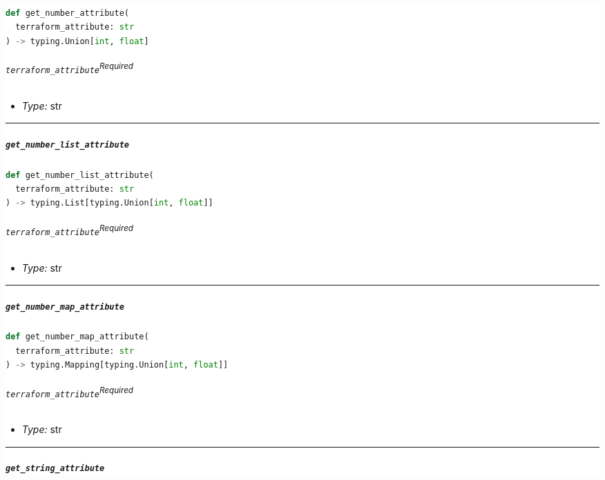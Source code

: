 ```python
def get_number_attribute(
  terraform_attribute: str
) -> typing.Union[int, float]
```

###### `terraform_attribute`<sup>Required</sup> <a name="terraform_attribute" id="@cdktf/provider-azurerm.springCloudJavaDeployment.SpringCloudJavaDeployment.getNumberAttribute.parameter.terraformAttribute"></a>

- *Type:* str

---

##### `get_number_list_attribute` <a name="get_number_list_attribute" id="@cdktf/provider-azurerm.springCloudJavaDeployment.SpringCloudJavaDeployment.getNumberListAttribute"></a>

```python
def get_number_list_attribute(
  terraform_attribute: str
) -> typing.List[typing.Union[int, float]]
```

###### `terraform_attribute`<sup>Required</sup> <a name="terraform_attribute" id="@cdktf/provider-azurerm.springCloudJavaDeployment.SpringCloudJavaDeployment.getNumberListAttribute.parameter.terraformAttribute"></a>

- *Type:* str

---

##### `get_number_map_attribute` <a name="get_number_map_attribute" id="@cdktf/provider-azurerm.springCloudJavaDeployment.SpringCloudJavaDeployment.getNumberMapAttribute"></a>

```python
def get_number_map_attribute(
  terraform_attribute: str
) -> typing.Mapping[typing.Union[int, float]]
```

###### `terraform_attribute`<sup>Required</sup> <a name="terraform_attribute" id="@cdktf/provider-azurerm.springCloudJavaDeployment.SpringCloudJavaDeployment.getNumberMapAttribute.parameter.terraformAttribute"></a>

- *Type:* str

---

##### `get_string_attribute` <a name="get_string_attribute" id="@cdktf/provider-azurerm.springCloudJavaDeployment.SpringCloudJavaDeployment.getStringAttribute"></a>
